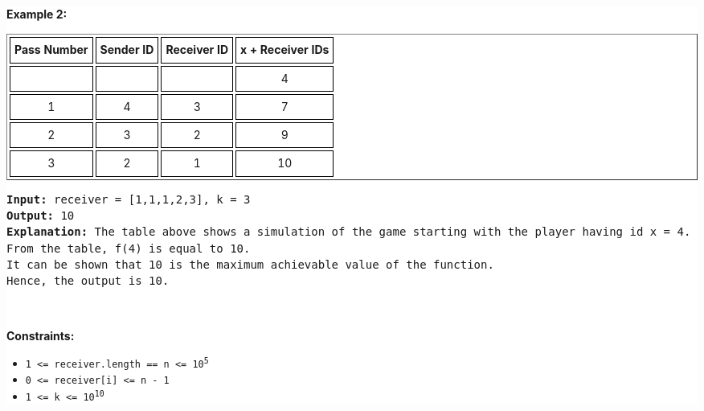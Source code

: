 <p><strong class="example">Example 2:</strong></p>

<table border="1" cellspacing="3" style="border-collapse: separate; text-align: center;">
	<tbody>
		<tr>
			<th style="padding: 5px; border: 1px solid black;">Pass Number</th>
			<th style="padding: 5px; border: 1px solid black;">Sender ID</th>
			<th style="padding: 5px; border: 1px solid black;">Receiver ID</th>
			<th style="padding: 5px; border: 1px solid black;">x + Receiver IDs</th>
		</tr>
		<tr>
			<td style="padding: 5px; border: 1px solid black;">&nbsp;</td>
			<td style="padding: 5px; border: 1px solid black;">&nbsp;</td>
			<td style="padding: 5px; border: 1px solid black;">&nbsp;</td>
			<td style="padding: 5px; border: 1px solid black;">4</td>
		</tr>
		<tr>
			<td style="padding: 5px; border: 1px solid black;">1</td>
			<td style="padding: 5px; border: 1px solid black;">4</td>
			<td style="padding: 5px; border: 1px solid black;">3</td>
			<td style="padding: 5px; border: 1px solid black;">7</td>
		</tr>
		<tr>
			<td style="padding: 5px; border: 1px solid black;">2</td>
			<td style="padding: 5px; border: 1px solid black;">3</td>
			<td style="padding: 5px; border: 1px solid black;">2</td>
			<td style="padding: 5px; border: 1px solid black;">9</td>
		</tr>
		<tr>
			<td style="padding: 5px; border: 1px solid black;">3</td>
			<td style="padding: 5px; border: 1px solid black;">2</td>
			<td style="padding: 5px; border: 1px solid black;">1</td>
			<td style="padding: 5px; border: 1px solid black;">10</td>
		</tr>
	</tbody>
</table>

<pre>
<strong>Input:</strong> receiver = [1,1,1,2,3], k = 3
<strong>Output:</strong> 10
<strong>Explanation:</strong> The table above shows a simulation of the game starting with the player having id x = 4. 
From the table, f(4) is equal to 10. 
It can be shown that 10 is the maximum achievable value of the function. 
Hence, the output is 10. 
</pre>

<p>&nbsp;</p>
<p><strong>Constraints:</strong></p>

<ul>
	<li><code>1 &lt;= receiver.length == n &lt;= 10<sup>5</sup></code></li>
	<li><code>0 &lt;= receiver[i] &lt;= n - 1</code></li>
	<li><code>1 &lt;= k &lt;= 10<sup>10</sup></code></li>
</ul>
